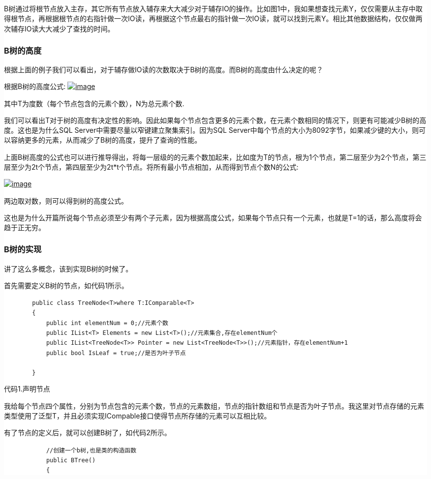 B树通过将根节点放入主存，其它所有节点放入辅存来大大减少对于辅存IO的操作。比如图1中，我如果想查找元素Y，仅仅需要从主存中取得根节点，再根据根节点的右指针做一次IO读，再根据这个节点最右的指针做一次IO读，就可以找到元素Y。相比其他数据结构，仅仅做两次辅存IO读大大减少了查找的时间。

### B树的高度

根据上面的例子我们可以看出，对于辅存做IO读的次数取决于B树的高度。而B树的高度由什么决定的呢？

根据B树的高度公式: [![image](https://cdn.jsdelivr.net/gh/careyson/careyson.github.io@main/assets/images/2012-04-06-c-b/c-b-201204062143029448.gif)](http://images.cnblogs.com/cnblogs_com/CareySon/201204/201204062142532631.gif)

其中T为度数（每个节点包含的元素个数），N为总元素个数. 

我们可以看出T对于树的高度有决定性的影响。因此如果每个节点包含更多的元素个数，在元素个数相同的情况下，则更有可能减少B树的高度。这也是为什么SQL Server中需要尽量以窄键建立聚集索引。因为SQL Server中每个节点的大小为8092字节，如果减少键的大小，则可以容纳更多的元素，从而减少了B树的高度，提升了查询的性能。 

上面B树高度的公式也可以进行推导得出，将每一层级的的元素个数加起来，比如度为T的节点，根为1个节点，第二层至少为2个节点，第三层至少为2t个节点，第四层至少为2t\*t个节点。将所有最小节点相加，从而得到节点个数N的公式: 

[![image](https://cdn.jsdelivr.net/gh/careyson/careyson.github.io@main/assets/images/2012-04-06-c-b/c-b-201204062143066228.gif)](http://images.cnblogs.com/cnblogs_com/CareySon/201204/201204062143055770.gif)

两边取对数，则可以得到树的高度公式。 

这也是为什么开篇所说每个节点必须至少有两个子元素，因为根据高度公式，如果每个节点只有一个元素，也就是T=1的话，那么高度将会趋于正无穷。 

### 

### B树的实现

讲了这么多概念，该到实现B树的时候了。

首先需要定义B树的节点，如代码1所示。
    
    
            public class TreeNode<T>where T:IComparable<T>
            {
                public int elementNum = 0;//元素个数
                public IList<T> Elements = new List<T>();//元素集合,存在elementNum个
                public IList<TreeNode<T>> Pointer = new List<TreeNode<T>>();//元素指针，存在elementNum+1
                public bool IsLeaf = true;//是否为叶子节点
                
            }
    

  


代码1.声明节点

我给每个节点四个属性，分别为节点包含的元素个数，节点的元素数组，节点的指针数组和节点是否为叶子节点。我这里对节点存储的元素类型使用了泛型T，并且必须实现ICompable接口使得节点所存储的元素可以互相比较。

有了节点的定义后，就可以创建B树了，如代码2所示。
    
    
                //创建一个b树,也是类的构造函数
                public BTree()
                {
    